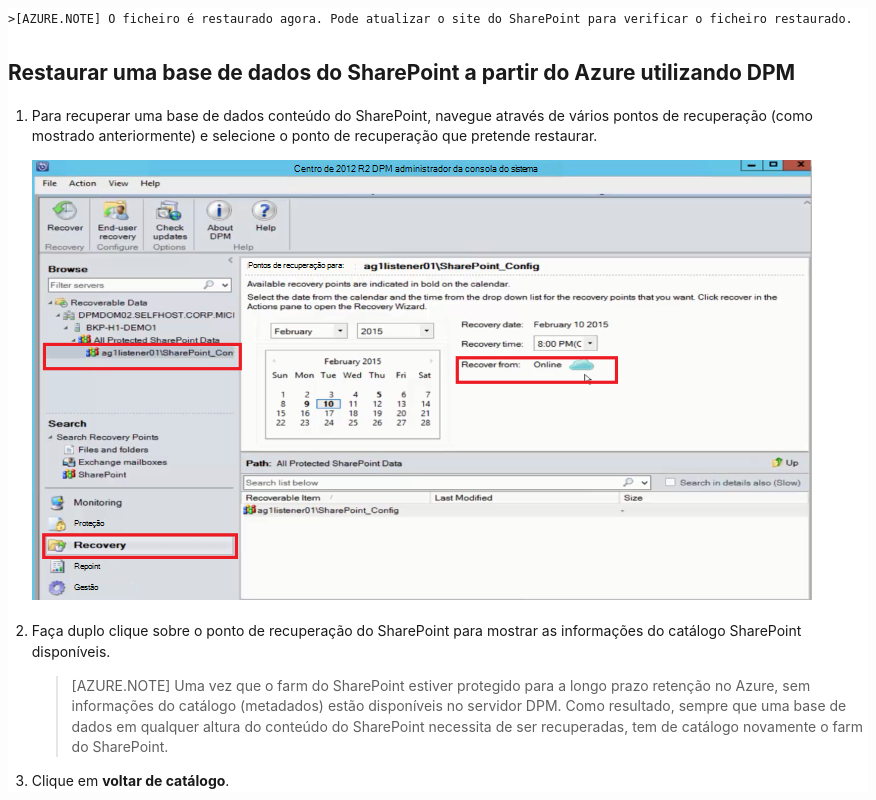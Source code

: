     >[AZURE.NOTE] O ficheiro é restaurado agora. Pode atualizar o site do SharePoint para verificar o ficheiro restaurado.

## <a name="restore-a-sharepoint-database-from-azure-by-using-dpm"></a>Restaurar uma base de dados do SharePoint a partir do Azure utilizando DPM

1. Para recuperar uma base de dados conteúdo do SharePoint, navegue através de vários pontos de recuperação (como mostrado anteriormente) e selecione o ponto de recuperação que pretende restaurar.

    ![DPM SharePoint Protection8](./media/backup-azure-backup-sharepoint/dpm-sharepoint-protection9.png)

2. Faça duplo clique sobre o ponto de recuperação do SharePoint para mostrar as informações do catálogo SharePoint disponíveis.

    > [AZURE.NOTE] Uma vez que o farm do SharePoint estiver protegido para a longo prazo retenção no Azure, sem informações do catálogo (metadados) estão disponíveis no servidor DPM. Como resultado, sempre que uma base de dados em qualquer altura do conteúdo do SharePoint necessita de ser recuperadas, tem de catálogo novamente o farm do SharePoint.

3. Clique em **voltar de catálogo**.

